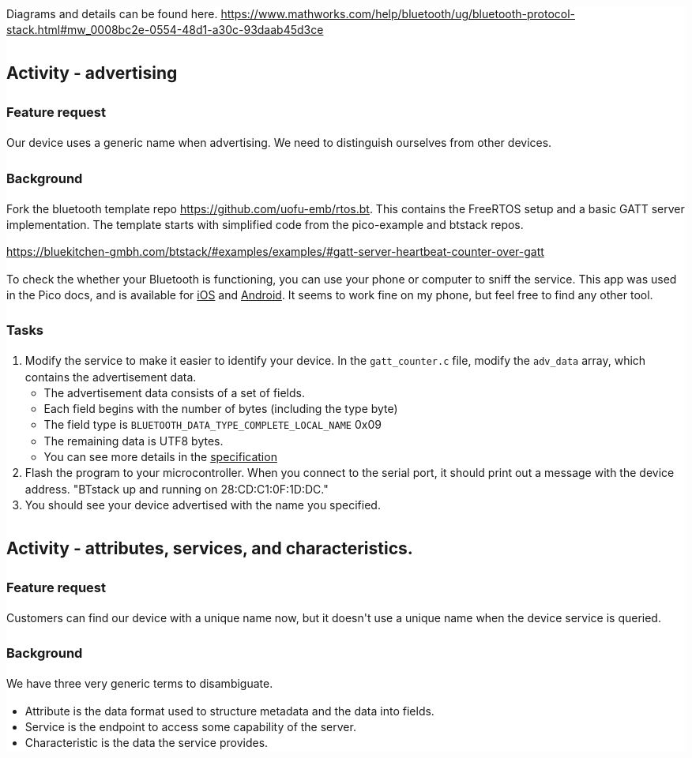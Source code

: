 
Diagrams and details can be found here.
https://www.mathworks.com/help/bluetooth/ug/bluetooth-protocol-stack.html#mw_0008bc2e-0554-48d1-a30c-93daab45d3ce

## Activity - advertising

### Feature request
Our device uses a generic name when advertising. We need to distinguish ourselves from other devices.

### Background

Fork the bluetooth template repo https://github.com/uofu-emb/rtos.bt.
This contains the FreeRTOS setup and a basic GATT server implementation.
The template starts with simplified code from the pico-example and btstack repos.

https://bluekitchen-gmbh.com/btstack/#examples/examples/#gatt-server-heartbeat-counter-over-gatt

To check the whether your Bluetooth is functioning, you can use your phone or computer to sniff the service.
This app was used in the Pico docs, and is available for
[iOS](https://apps.apple.com/us/app/lightblue/id557428110)
and [Android](https://play.google.com/store/apps/details?id=com.punchthrough.lightblueexplorer&hl=en_US).
It seems to work fine on my phone, but feel free to find any other tool.

### Tasks

1. Modify the service to make it easier to identify your device. In the `gatt_counter.c` file, modify the `adv_data` array, which contains the advertisement data.
   * The advertisement data consists of a set of fields.
   * Each field begins with the number of bytes (including the type byte)
   * The field type is `BLUETOOTH_DATA_TYPE_COMPLETE_LOCAL_NAME` 0x09
   * The remaining data is UTF8 bytes.
   * You can see more details in the [specification](https://www.bluetooth.com/wp-content/uploads/Files/Specification/HTML/CSS_v11/out/en/supplement-to-the-bluetooth-core-specification/data-types-specification.html)
1. Flash the program to your microcontroller. When you connect to the serial port, it should print out a message with the device address. "BTstack up and running on 28:CD:C1:0F:1D:DC."
1. You should see your device advertised with the name you specified.

## Activity - attributes, services, and characteristics.

### Feature request
Customers can find our device with a unique name now, but it doesn't use a unique name when the device service is queried.

### Background
We have three very generic terms to disambiguate.
* Attribute is the data format used to structure metadata and the data into fields.
* Service is the endpoint to access some capability of the server.
* Characteristic is the data the service provides.
